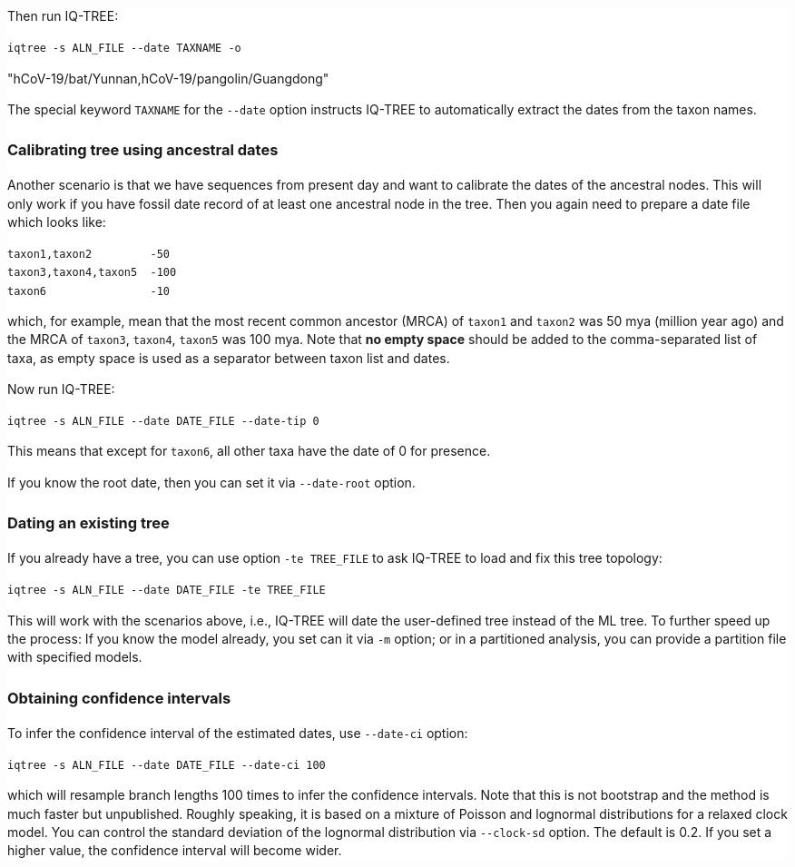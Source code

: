 Then run IQ-TREE:

	iqtree -s ALN_FILE --date TAXNAME -o
"hCoV-19/bat/Yunnan,hCoV-19/pangolin/Guangdong"

The special keyword `TAXNAME` for the `--date` option instructs IQ-TREE to
automatically extract the dates from the taxon names.


### Calibrating tree using ancestral dates

Another scenario is that we have sequences from present day and want to
calibrate the dates of the ancestral nodes. This will only work if you have 
fossil date record of at least one ancestral node in the tree. Then you again
need to prepare a date file which looks like:

```
taxon1,taxon2	      -50
taxon3,taxon4,taxon5  -100
taxon6                -10
```

which, for example, mean that the most recent common ancestor (MRCA) of `taxon1`
and `taxon2` was 50 mya (million year ago) and the MRCA of `taxon3`, `taxon4`,
`taxon5` was 100 mya. Note that **no empty space** should be added to the
comma-separated list of taxa, as empty space is used as a separator between
taxon list and dates.

Now run IQ-TREE:

    iqtree -s ALN_FILE --date DATE_FILE --date-tip 0
    
This means that except for `taxon6`, all other taxa have the date of 0 for
presence. 

If you know the root date, then you can set it via `--date-root` option.

### Dating an existing tree

If you already have a tree, you can use option `-te TREE_FILE` to ask IQ-TREE to
load and fix this tree topology:

	iqtree -s ALN_FILE --date DATE_FILE -te TREE_FILE

This will work with the scenarios above, i.e., IQ-TREE will date the
user-defined tree instead of the ML tree. To further speed up the process: If
you know the model already, you set can it via `-m` option; or in a partitioned
analysis, you can provide a partition file with specified models.

### Obtaining confidence intervals

To infer the confidence interval of the estimated dates, use `--date-ci` option:

	iqtree -s ALN_FILE --date DATE_FILE --date-ci 100

which will resample branch lengths 100 times to infer the confidence intervals.
Note that this is not bootstrap and the method is much faster but unpublished.
Roughly speaking, it is based on a mixture of Poisson and lognormal
distributions for a relaxed clock model. You can control the standard deviation
of the lognormal distribution via `--clock-sd` option. The default is 0.2. If
you set a higher value, the confidence interval will become wider.
